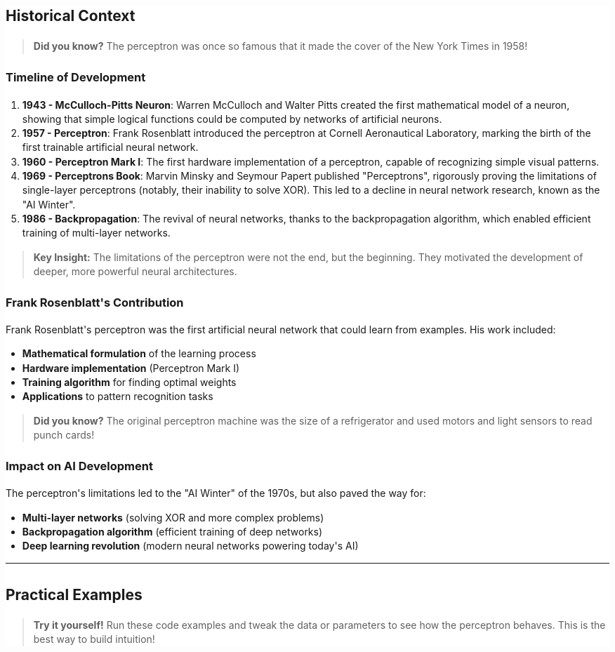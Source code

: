 ## Historical Context

> **Did you know?** The perceptron was once so famous that it made the cover of the New York Times in 1958!

### Timeline of Development

1. **1943 - McCulloch-Pitts Neuron**: Warren McCulloch and Walter Pitts created the first mathematical model of a neuron, showing that simple logical functions could be computed by networks of artificial neurons.
2. **1957 - Perceptron**: Frank Rosenblatt introduced the perceptron at Cornell Aeronautical Laboratory, marking the birth of the first trainable artificial neural network.
3. **1960 - Perceptron Mark I**: The first hardware implementation of a perceptron, capable of recognizing simple visual patterns.
4. **1969 - Perceptrons Book**: Marvin Minsky and Seymour Papert published "Perceptrons", rigorously proving the limitations of single-layer perceptrons (notably, their inability to solve XOR). This led to a decline in neural network research, known as the "AI Winter".
5. **1986 - Backpropagation**: The revival of neural networks, thanks to the backpropagation algorithm, which enabled efficient training of multi-layer networks.

> **Key Insight:**
> The limitations of the perceptron were not the end, but the beginning. They motivated the development of deeper, more powerful neural architectures.

### Frank Rosenblatt's Contribution

Frank Rosenblatt's perceptron was the first artificial neural network that could learn from examples. His work included:

- **Mathematical formulation** of the learning process
- **Hardware implementation** (Perceptron Mark I)
- **Training algorithm** for finding optimal weights
- **Applications** to pattern recognition tasks

> **Did you know?**
> The original perceptron machine was the size of a refrigerator and used motors and light sensors to read punch cards!

### Impact on AI Development

The perceptron's limitations led to the "AI Winter" of the 1970s, but also paved the way for:

- **Multi-layer networks** (solving XOR and more complex problems)
- **Backpropagation algorithm** (efficient training of deep networks)
- **Deep learning revolution** (modern neural networks powering today's AI)

---

## Practical Examples

> **Try it yourself!** Run these code examples and tweak the data or parameters to see how the perceptron behaves. This is the best way to build intuition!
